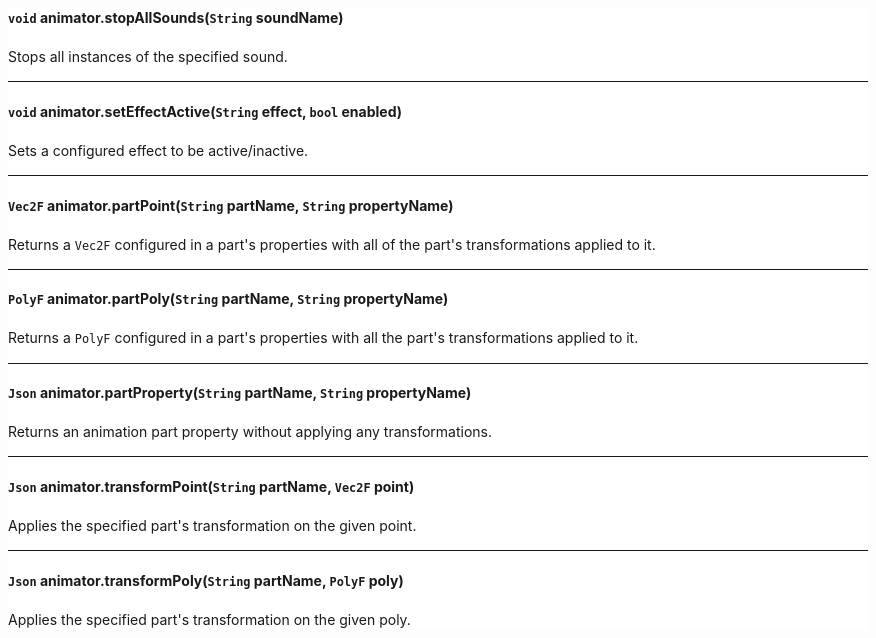 
#### `void` animator.stopAllSounds(`String` soundName)

Stops all instances of the specified sound.

---

#### `void` animator.setEffectActive(`String` effect, `bool` enabled)

Sets a configured effect to be active/inactive.

---

#### `Vec2F` animator.partPoint(`String` partName, `String` propertyName)

Returns a `Vec2F` configured in a part's properties with all of the part's transformations applied to it.

---

#### `PolyF` animator.partPoly(`String` partName, `String` propertyName)

Returns a `PolyF` configured in a part's properties with all the part's transformations applied to it.

---

#### `Json` animator.partProperty(`String` partName, `String` propertyName)

Returns an animation part property without applying any transformations.

---

#### `Json` animator.transformPoint(`String` partName, `Vec2F` point)

Applies the specified part's transformation on the given point.

---

#### `Json` animator.transformPoly(`String` partName, `PolyF` poly)

Applies the specified part's transformation on the given poly.
